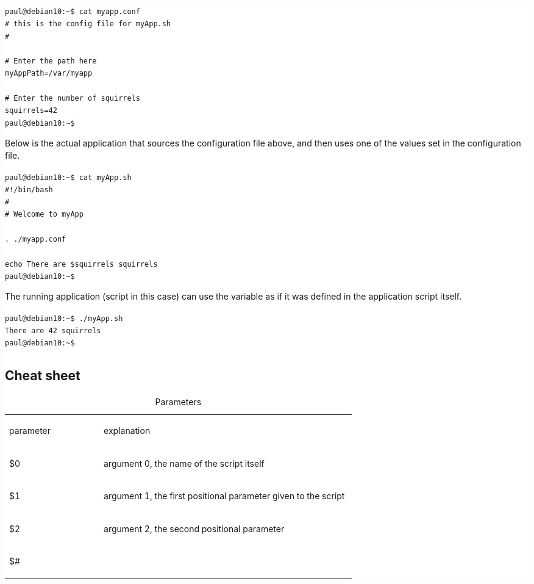     paul@debian10:~$ cat myapp.conf
    # this is the config file for myApp.sh
    #

    # Enter the path here
    myAppPath=/var/myapp

    # Enter the number of squirrels
    squirrels=42
    paul@debian10:~$

Below is the actual application that sources the configuration file
above, and then uses one of the values set in the configuration file.

    paul@debian10:~$ cat myApp.sh
    #!/bin/bash
    #
    # Welcome to myApp

    . ./myapp.conf

    echo There are $squirrels squirrels
    paul@debian10:~$

The running application (script in this case) can use the variable as if
it was defined in the application script itself.

    paul@debian10:~$ ./myApp.sh
    There are 42 squirrels
    paul@debian10:~$

## Cheat sheet

<table>
<caption>Parameters</caption>
<colgroup>
<col style="width: 27%" />
<col style="width: 72%" />
</colgroup>
<tbody>
<tr class="odd">
<td style="text-align: left;"><p>parameter</p></td>
<td style="text-align: left;"><p>explanation</p></td>
</tr>
<tr class="even">
<td style="text-align: left;"><p>$0</p></td>
<td style="text-align: left;"><p>argument 0, the name of the script
itself</p></td>
</tr>
<tr class="odd">
<td style="text-align: left;"><p>$1</p></td>
<td style="text-align: left;"><p>argument 1, the first positional
parameter given to the script</p></td>
</tr>
<tr class="even">
<td style="text-align: left;"><p>$2</p></td>
<td style="text-align: left;"><p>argument 2, the second positional
parameter</p></td>
</tr>
<tr class="odd">
<td style="text-align: left;"><p>$#</p></td>